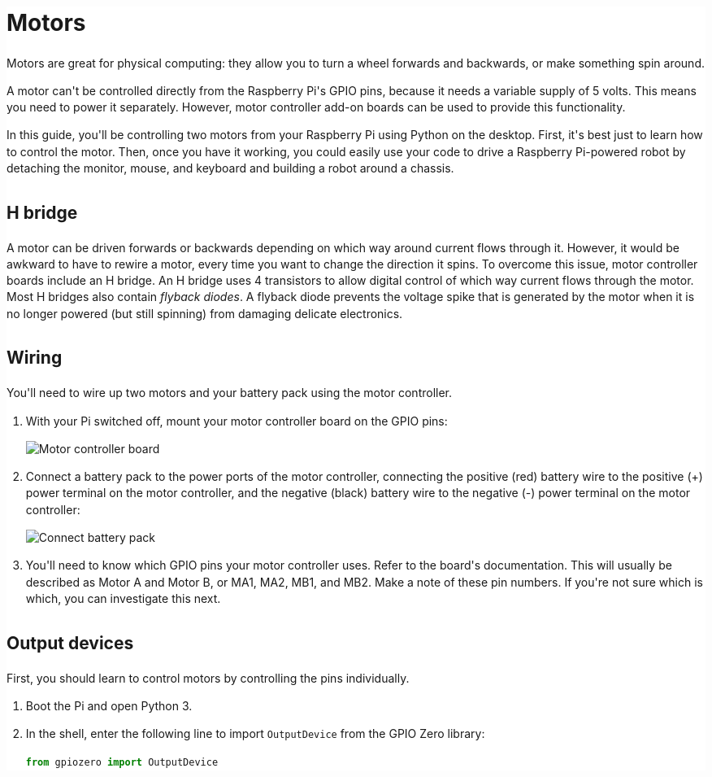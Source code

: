 # Motors

Motors are great for physical computing: they allow you to turn a wheel forwards and backwards, or make something spin around.

A motor can't be controlled directly from the Raspberry Pi's GPIO pins, because it needs a variable supply of 5 volts. This means you need to power it separately. However, motor controller add-on boards can be used to provide this functionality.

In this guide, you'll be controlling two motors from your Raspberry Pi using Python on the desktop. First, it's best just to learn how to control the motor. Then, once you have it working, you could easily use your code to drive a Raspberry Pi-powered robot by detaching the monitor, mouse, and keyboard and building a robot around a chassis.

## H bridge

A motor can be driven forwards or backwards depending on which way around current flows through it. However, it would be awkward to have to rewire a motor, every time you want to change the direction it spins. To overcome this issue, motor controller boards include an H bridge. An H bridge uses 4 transistors to allow digital control of which way current flows through the motor. Most H bridges also contain *flyback diodes*. A flyback diode prevents the voltage spike that is generated by the motor when it is no longer powered (but still spinning) from damaging delicate electronics.

## Wiring

You'll need to wire up two motors and your battery pack using the motor controller.

1. With your Pi switched off, mount your motor controller board on the GPIO pins:

    ![Motor controller board](images/mcb.png)

1. Connect a battery pack to the power ports of the motor controller, connecting the positive (red) battery wire to the positive (+) power terminal on the motor controller, and the negative (black) battery wire to the negative (-) power terminal on the motor controller:

    ![Connect battery pack](images/battery-pack.png)

1. You'll need to know which GPIO pins your motor controller uses. Refer to the board's documentation. This will usually be described as Motor A and Motor B, or MA1, MA2, MB1, and MB2. Make a note of these pin numbers. If you're not sure which is which, you can investigate this next.

## Output devices

First, you should learn to control motors by controlling the pins individually.

1. Boot the Pi and open Python 3.

1. In the shell, enter the following line to import `OutputDevice` from the GPIO Zero library:

    ```python
    from gpiozero import OutputDevice
    ```
